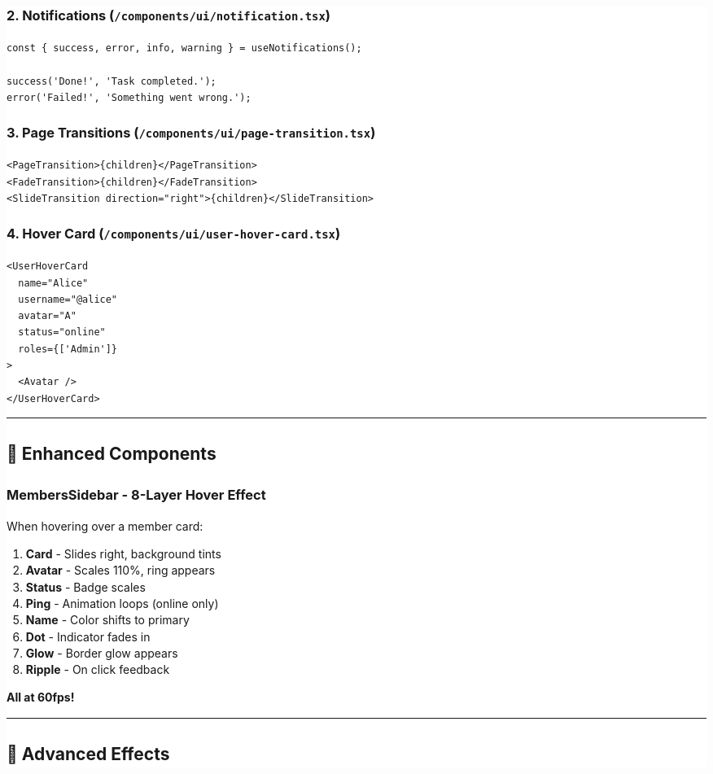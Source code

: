 ### 2. Notifications (`/components/ui/notification.tsx`)
```tsx
const { success, error, info, warning } = useNotifications();

success('Done!', 'Task completed.');
error('Failed!', 'Something went wrong.');
```

### 3. Page Transitions (`/components/ui/page-transition.tsx`)
```tsx
<PageTransition>{children}</PageTransition>
<FadeTransition>{children}</FadeTransition>
<SlideTransition direction="right">{children}</SlideTransition>
```

### 4. Hover Card (`/components/ui/user-hover-card.tsx`)
```tsx
<UserHoverCard 
  name="Alice" 
  username="@alice"
  avatar="A"
  status="online"
  roles={['Admin']}
>
  <Avatar />
</UserHoverCard>
```

---

## 🎯 Enhanced Components

### MembersSidebar - 8-Layer Hover Effect

When hovering over a member card:
1. **Card** - Slides right, background tints
2. **Avatar** - Scales 110%, ring appears
3. **Status** - Badge scales
4. **Ping** - Animation loops (online only)
5. **Name** - Color shifts to primary
6. **Dot** - Indicator fades in
7. **Glow** - Border glow appears
8. **Ripple** - On click feedback

**All at 60fps!**

---

## 🎨 Advanced Effects
